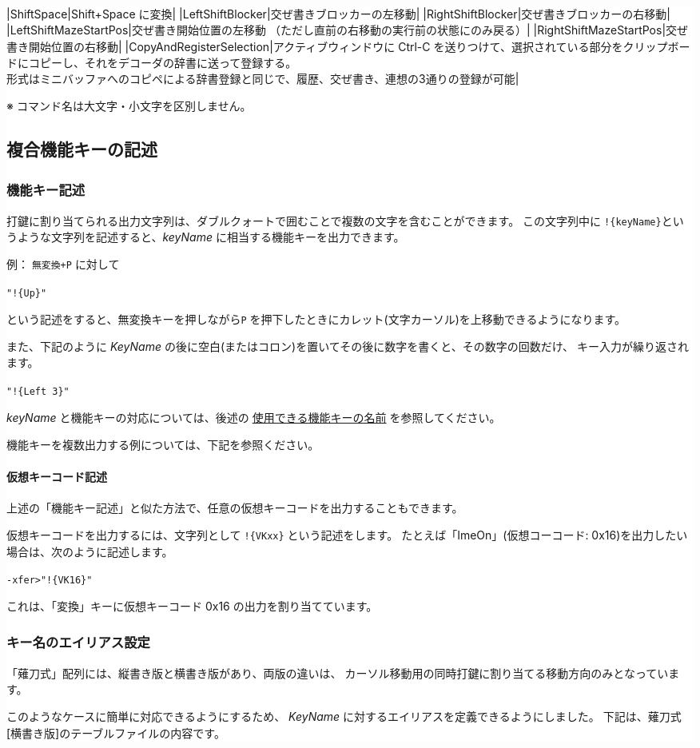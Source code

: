 |ShiftSpace|Shift+Space に変換|
|LeftShiftBlocker|交ぜ書きブロッカーの左移動|
|RightShiftBlocker|交ぜ書きブロッカーの右移動|
|LeftShiftMazeStartPos|交ぜ書き開始位置の左移動 （ただし直前の右移動の実行前の状態にのみ戻る）|
|RightShiftMazeStartPos|交ぜ書き開始位置の右移動|
|CopyAndRegisterSelection|アクティブウィンドウに Ctrl-C を送りつけて、選択されている部分をクリップボードにコピーし、それをデコーダの辞書に送って登録する。<br/>形式はミニバッファへのコピペによる辞書登録と同じで、履歴、交ぜ書き、連想の3通りの登録が可能|

※ コマンド名は大文字・小文字を区別しません。



## 複合機能キーの記述
### 機能キー記述
打鍵に割り当てられる出力文字列は、ダブルクォートで囲むことで複数の文字を含むことができます。
この文字列中に `!{keyName}`というような文字列を記述すると、*keyName* に相当する機能キーを出力できます。

例： `無変換+P` に対して
```
"!{Up}"
```
という記述をすると、無変換キーを押しながら`P` を押下したときにカレット(文字カーソル)を上移動できるようになります。

また、下記のように *KeyName* の後に空白(またはコロン)を置いてその後に数字を書くと、その数字の回数だけ、
キー入力が繰り返されます。

```
"!{Left 3}"
```

*keyName* と機能キーの対応については、後述の
[使用できる機能キーの名前](#使用できる機能キーの名前)
を参照してください。

機能キーを複数出力する例については、下記を参照ください。

#### 仮想キーコード記述
上述の「機能キー記述」と似た方法で、任意の仮想キーコードを出力することもできます。

仮想キーコードを出力するには、文字列として `!{VKxx}` という記述をします。
たとえば「ImeOn」(仮想コーコード: 0x16)を出力したい場合は、次のように記述します。

```
-xfer>"!{VK16}"
```

これは、「変換」キーに仮想キーコード 0x16 の出力を割り当てています。

### キー名のエイリアス設定
「薙刀式」配列には、縦書き版と横書き版があり、両版の違いは、
カーソル移動用の同時打鍵に割り当てる移動方向のみとなっています。

このようなケースに簡単に対応できるようにするため、 *KeyName* に対するエイリアスを定義できるようにしました。
下記は、薙刀式[横書き版]のテーブルファイルの内容です。
